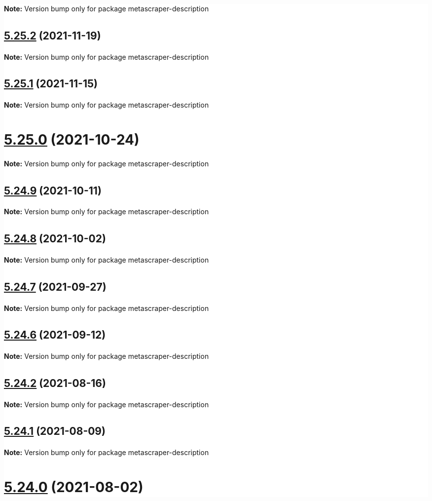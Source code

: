 **Note:** Version bump only for package metascraper-description

## [5.25.2](https://github.com/microlinkhq/metascraper/compare/v5.25.1...v5.25.2) (2021-11-19)

**Note:** Version bump only for package metascraper-description

## [5.25.1](https://github.com/microlinkhq/metascraper/compare/v5.25.0...v5.25.1) (2021-11-15)

**Note:** Version bump only for package metascraper-description

# [5.25.0](https://github.com/microlinkhq/metascraper/compare/v5.24.9...v5.25.0) (2021-10-24)

**Note:** Version bump only for package metascraper-description

## [5.24.9](https://github.com/microlinkhq/metascraper/compare/v5.24.8...v5.24.9) (2021-10-11)

**Note:** Version bump only for package metascraper-description

## [5.24.8](https://github.com/microlinkhq/metascraper/compare/v5.24.7...v5.24.8) (2021-10-02)

**Note:** Version bump only for package metascraper-description

## [5.24.7](https://github.com/microlinkhq/metascraper/compare/v5.24.6...v5.24.7) (2021-09-27)

**Note:** Version bump only for package metascraper-description

## [5.24.6](https://github.com/microlinkhq/metascraper/compare/v5.24.5...v5.24.6) (2021-09-12)

**Note:** Version bump only for package metascraper-description

## [5.24.2](https://github.com/microlinkhq/metascraper/compare/v5.24.1...v5.24.2) (2021-08-16)

**Note:** Version bump only for package metascraper-description

## [5.24.1](https://github.com/microlinkhq/metascraper/compare/v5.24.0...v5.24.1) (2021-08-09)

**Note:** Version bump only for package metascraper-description

# [5.24.0](https://github.com/microlinkhq/metascraper/compare/v5.23.3...v5.24.0) (2021-08-02)
